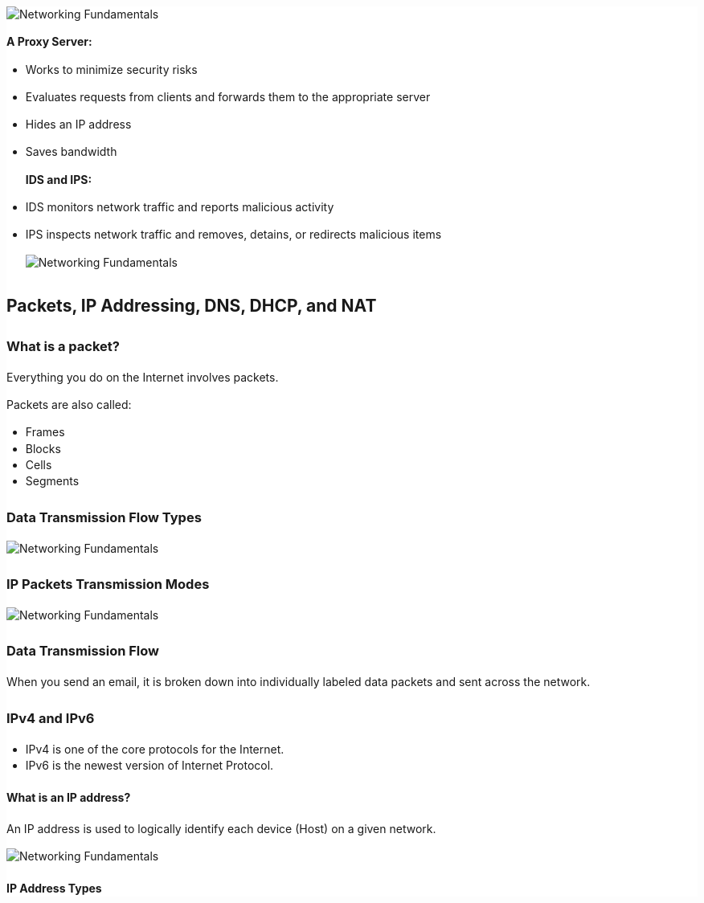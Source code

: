   ![Networking Fundamentals](/notes/ibm-it-support/Networking%20Fundamentals-31.webp)
  
  **A Proxy Server:**
- Works to minimize security risks
- Evaluates requests from clients and forwards them to the appropriate server
- Hides an IP address
- Saves bandwidth
  
  **IDS and IPS:**
- IDS monitors network traffic and reports malicious activity
- IPS inspects network traffic and removes, detains, or redirects malicious items
  
  ![Networking Fundamentals](/notes/ibm-it-support/Networking%20Fundamentals-32.webp)

## **Packets, IP Addressing, DNS, DHCP, and NAT**

### What is a packet?
  
  Everything you do on the Internet involves packets.
  
  Packets are also called:
- Frames
- Blocks
- Cells
- Segments

### Data Transmission Flow Types
  
  ![Networking Fundamentals](/notes/ibm-it-support/Networking%20Fundamentals-33.webp)

### IP Packets Transmission Modes
  
  ![Networking Fundamentals](/notes/ibm-it-support/Networking%20Fundamentals-34.webp)

### Data Transmission Flow
  
  When you send an email, it is broken down into individually labeled data packets and sent across the network.

### **IPv4 and IPv6**
- IPv4 is one of the core protocols for the Internet.
- IPv6 is the newest version of Internet Protocol.

#### What is an IP address?
  
  An IP address is used to logically identify each device (Host) on a given network.
  
  ![Networking Fundamentals](/notes/ibm-it-support/Networking%20Fundamentals-35.webp)

#### IP Address Types
  
